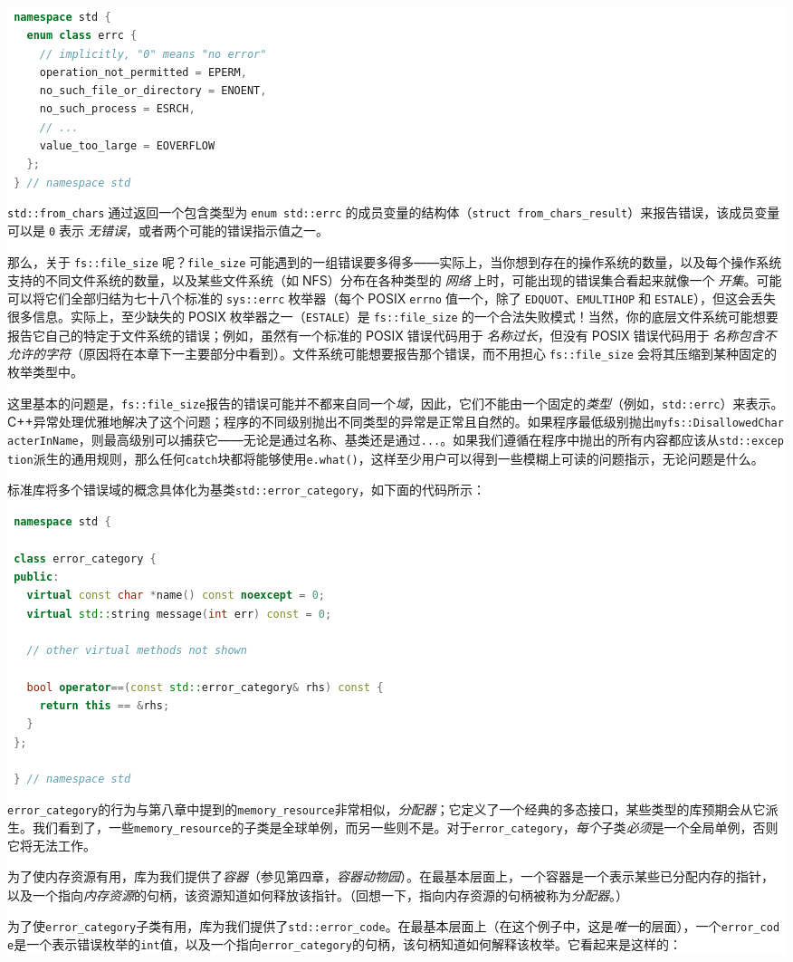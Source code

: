 ```cpp
 namespace std {
   enum class errc {
     // implicitly, "0" means "no error"
     operation_not_permitted = EPERM,
     no_such_file_or_directory = ENOENT,
     no_such_process = ESRCH,
     // ...
     value_too_large = EOVERFLOW
   };
 } // namespace std
```

`std::from_chars` 通过返回一个包含类型为 `enum std::errc` 的成员变量的结构体（`struct from_chars_result`）来报告错误，该成员变量可以是 `0` 表示 *无错误*，或者两个可能的错误指示值之一。

那么，关于 `fs::file_size` 呢？`file_size` 可能遇到的一组错误要多得多——实际上，当你想到存在的操作系统的数量，以及每个操作系统支持的不同文件系统的数量，以及某些文件系统（如 NFS）分布在各种类型的 *网络* 上时，可能出现的错误集合看起来就像一个 *开集*。可能可以将它们全部归结为七十八个标准的 `sys::errc` 枚举器（每个 POSIX `errno` 值一个，除了 `EDQUOT`、`EMULTIHOP` 和 `ESTALE`），但这会丢失很多信息。实际上，至少缺失的 POSIX 枚举器之一（`ESTALE`）是 `fs::file_size` 的一个合法失败模式！当然，你的底层文件系统可能想要报告它自己的特定于文件系统的错误；例如，虽然有一个标准的 POSIX 错误代码用于 *名称过长*，但没有 POSIX 错误代码用于 *名称包含不允许的字符*（原因将在本章下一主要部分中看到）。文件系统可能想要报告那个错误，而不用担心 `fs::file_size` 会将其压缩到某种固定的枚举类型中。

这里基本的问题是，`fs::file_size`报告的错误可能并不都来自同一个*域*，因此，它们不能由一个固定的*类型*（例如，`std::errc`）来表示。C++异常处理优雅地解决了这个问题；程序的不同级别抛出不同类型的异常是正常且自然的。如果程序最低级别抛出`myfs::DisallowedCharacterInName`，则最高级别可以捕获它——无论是通过名称、基类还是通过`...`。如果我们遵循在程序中抛出的所有内容都应该从`std::exception`派生的通用规则，那么任何`catch`块都将能够使用`e.what()`，这样至少用户可以得到一些模糊上可读的问题指示，无论问题是什么。

标准库将多个错误域的概念具体化为基类`std::error_category`，如下面的代码所示：

```cpp
 namespace std {

 class error_category {
 public:
   virtual const char *name() const noexcept = 0;
   virtual std::string message(int err) const = 0;

   // other virtual methods not shown

   bool operator==(const std::error_category& rhs) const {
     return this == &rhs;
   }
 };

 } // namespace std
```

`error_category`的行为与第八章中提到的`memory_resource`非常相似，*分配器*；它定义了一个经典的多态接口，某些类型的库预期会从它派生。我们看到了，一些`memory_resource`的子类是全球单例，而另一些则不是。对于`error_category`，*每个*子类*必须*是一个全局单例，否则它将无法工作。

为了使内存资源有用，库为我们提供了*容器*（参见第四章，*容器动物园*）。在最基本层面上，一个容器是一个表示某些已分配内存的指针，以及一个指向*内存资源*的句柄，该资源知道如何释放该指针。（回想一下，指向内存资源的句柄被称为*分配器*。）

为了使`error_category`子类有用，库为我们提供了`std::error_code`。在最基本层面上（在这个例子中，这是*唯一*的层面），一个`error_code`是一个表示错误枚举的`int`值，以及一个指向`error_category`的句柄，该句柄知道如何解释该枚举。它看起来是这样的：
